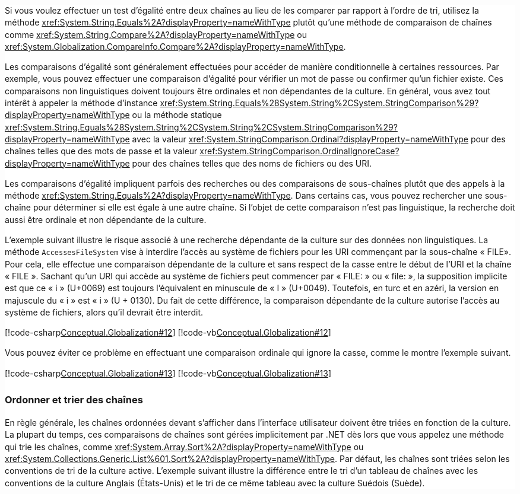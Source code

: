 Si vous voulez effectuer un test d’égalité entre deux chaînes au lieu de les comparer par rapport à l’ordre de tri, utilisez la méthode <xref:System.String.Equals%2A?displayProperty=nameWithType> plutôt qu’une méthode de comparaison de chaînes comme <xref:System.String.Compare%2A?displayProperty=nameWithType> ou <xref:System.Globalization.CompareInfo.Compare%2A?displayProperty=nameWithType>.

Les comparaisons d’égalité sont généralement effectuées pour accéder de manière conditionnelle à certaines ressources. Par exemple, vous pouvez effectuer une comparaison d’égalité pour vérifier un mot de passe ou confirmer qu’un fichier existe. Ces comparaisons non linguistiques doivent toujours être ordinales et non dépendantes de la culture. En général, vous avez tout intérêt à appeler la méthode d’instance <xref:System.String.Equals%28System.String%2CSystem.StringComparison%29?displayProperty=nameWithType> ou la méthode statique <xref:System.String.Equals%28System.String%2CSystem.String%2CSystem.StringComparison%29?displayProperty=nameWithType> avec la valeur <xref:System.StringComparison.Ordinal?displayProperty=nameWithType> pour des chaînes telles que des mots de passe et la valeur <xref:System.StringComparison.OrdinalIgnoreCase?displayProperty=nameWithType> pour des chaînes telles que des noms de fichiers ou des URI.

Les comparaisons d’égalité impliquent parfois des recherches ou des comparaisons de sous-chaînes plutôt que des appels à la méthode <xref:System.String.Equals%2A?displayProperty=nameWithType>. Dans certains cas, vous pouvez rechercher une sous-chaîne pour déterminer si elle est égale à une autre chaîne. Si l’objet de cette comparaison n’est pas linguistique, la recherche doit aussi être ordinale et non dépendante de la culture.

L’exemple suivant illustre le risque associé à une recherche dépendante de la culture sur des données non linguistiques. La méthode `AccessesFileSystem` vise à interdire l’accès au système de fichiers pour les URI commençant par la sous-chaîne « FILE». Pour cela, elle effectue une comparaison dépendante de la culture et sans respect de la casse entre le début de l’URI et la chaîne « FILE ». Sachant qu’un URI qui accède au système de fichiers peut commencer par « FILE: » ou « file: », la supposition implicite est que ce « i » (U+0069) est toujours l’équivalent en minuscule de « I » (U+0049). Toutefois, en turc et en azéri, la version en majuscule du « i » est « i » (U + 0130). Du fait de cette différence, la comparaison dépendante de la culture autorise l’accès au système de fichiers, alors qu’il devrait être interdit.

[!code-csharp[Conceptual.Globalization#12](../../../samples/snippets/csharp/VS_Snippets_CLR/conceptual.globalization/cs/equals1.cs#12)]
[!code-vb[Conceptual.Globalization#12](../../../samples/snippets/visualbasic/VS_Snippets_CLR/conceptual.globalization/vb/equals1.vb#12)]

Vous pouvez éviter ce problème en effectuant une comparaison ordinale qui ignore la casse, comme le montre l’exemple suivant.

[!code-csharp[Conceptual.Globalization#13](../../../samples/snippets/csharp/VS_Snippets_CLR/conceptual.globalization/cs/equals2.cs#13)]
[!code-vb[Conceptual.Globalization#13](../../../samples/snippets/visualbasic/VS_Snippets_CLR/conceptual.globalization/vb/equals2.vb#13)]

### <a name="order-and-sort-strings"></a>Ordonner et trier des chaînes

En règle générale, les chaînes ordonnées devant s’afficher dans l’interface utilisateur doivent être triées en fonction de la culture. La plupart du temps, ces comparaisons de chaînes sont gérées implicitement par .NET dès lors que vous appelez une méthode qui trie les chaînes, comme <xref:System.Array.Sort%2A?displayProperty=nameWithType> ou <xref:System.Collections.Generic.List%601.Sort%2A?displayProperty=nameWithType>. Par défaut, les chaînes sont triées selon les conventions de tri de la culture active. L’exemple suivant illustre la différence entre le tri d’un tableau de chaînes avec les conventions de la culture Anglais (États-Unis) et le tri de ce même tableau avec la culture Suédois (Suède).

